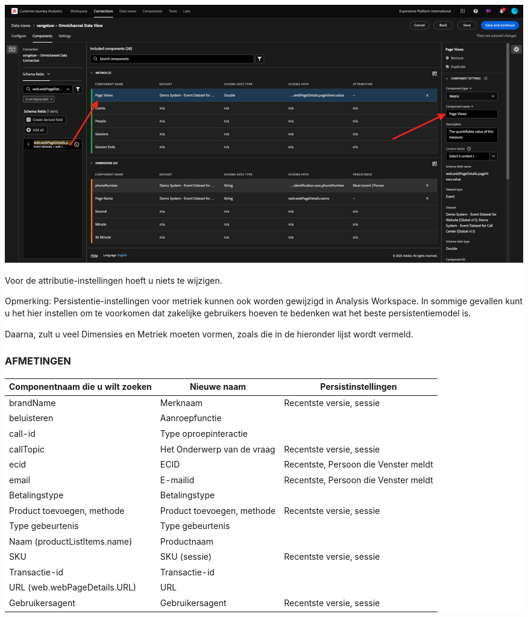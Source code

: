 ![&#x200B; demo &#x200B;](./images/7v2.png)

Voor de attributie-instellingen hoeft u niets te wijzigen.

Opmerking: Persistentie-instellingen voor metriek kunnen ook worden gewijzigd in Analysis Workspace. In sommige gevallen kunt u het hier instellen om te voorkomen dat zakelijke gebruikers hoeven te bedenken wat het beste persistentiemodel is.

Daarna, zult u veel Dimensies en Metriek moeten vormen, zoals die in de hieronder lijst wordt vermeld.

### AFMETINGEN


| Componentnaam die u wilt zoeken | Nieuwe naam | Persistinstellingen |
| ----------------- |-------------| --------------------| 
| brandName | Merknaam | Recentste versie, sessie |
| beluisteren | Aanroepfunctie |          |
| call-id | Type oproepinteractie |          |
| callTopic | Het Onderwerp van de vraag | Recentste versie, sessie |
| ecid | ECID | Recentste, Persoon die Venster meldt |
| email | E-mailid | Recentste, Persoon die Venster meldt |
| Betalingstype | Betalingstype |          |
| Product toevoegen, methode | Product toevoegen, methode | Recentste versie, sessie |
| Type gebeurtenis | Type gebeurtenis |         |
| Naam (productListItems.name) | Productnaam |         |
| SKU | SKU (sessie) | Recentste versie, sessie |
| Transactie-id | Transactie-id |         |
| URL (web.webPageDetails.URL) | URL |         |
| Gebruikersagent | Gebruikersagent | Recentste versie, sessie |
